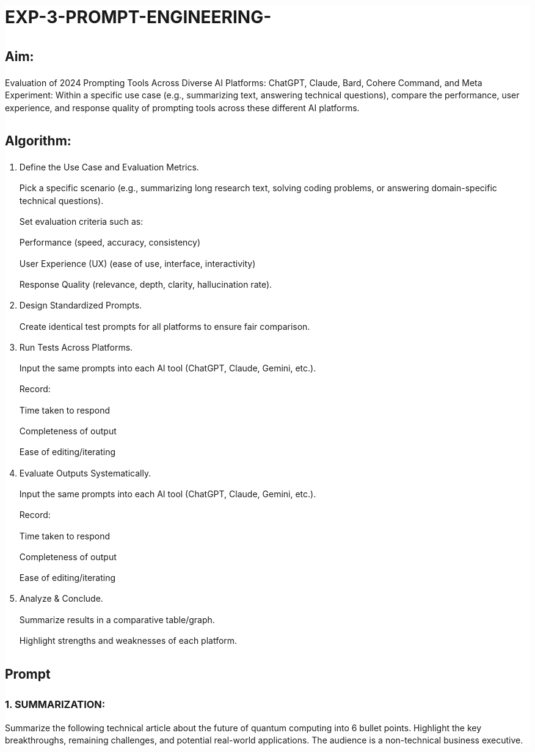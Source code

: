 # EXP-3-PROMPT-ENGINEERING-

## Aim: 
Evaluation of 2024 Prompting Tools Across Diverse AI Platforms: 
ChatGPT, Claude, Bard, Cohere Command, and Meta
Experiment:
Within a specific use case (e.g., summarizing text, answering technical questions), compare the performance, user experience, and response quality of prompting tools across these different AI platforms.

## Algorithm:
1. Define the Use Case and Evaluation Metrics.

   Pick a specific scenario (e.g., summarizing long research text, solving coding problems, or answering domain-specific technical questions).

   Set evaluation criteria such as:

   Performance (speed, accuracy, consistency)

   User Experience (UX) (ease of use, interface, interactivity)

   Response Quality (relevance, depth, clarity, hallucination rate).

2. Design Standardized Prompts.

   Create identical test prompts for all platforms to ensure fair comparison.

3. Run Tests Across Platforms.

   Input the same prompts into each AI tool (ChatGPT, Claude, Gemini, etc.).

   Record:

   Time taken to respond

   Completeness of output

   Ease of editing/iterating

4. Evaluate Outputs Systematically.

   Input the same prompts into each AI tool (ChatGPT, Claude, Gemini, etc.).

   Record:

    Time taken to respond

    Completeness of output

    Ease of editing/iterating

5. Analyze & Conclude.

   Summarize results in a comparative table/graph.

   Highlight strengths and weaknesses of each platform.

## Prompt
### 1. SUMMARIZATION:
Summarize the following technical article about the future of quantum computing into 6 bullet points. Highlight the key breakthroughs, remaining challenges, and potential real-world applications. The audience is a non-technical business executive.
